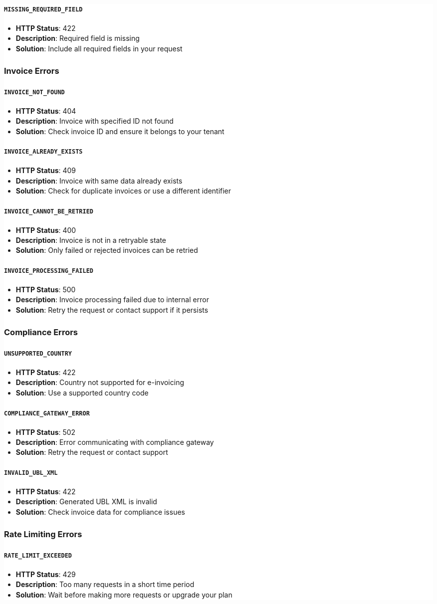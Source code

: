#### `MISSING_REQUIRED_FIELD`
- **HTTP Status**: 422
- **Description**: Required field is missing
- **Solution**: Include all required fields in your request

### Invoice Errors

#### `INVOICE_NOT_FOUND`
- **HTTP Status**: 404
- **Description**: Invoice with specified ID not found
- **Solution**: Check invoice ID and ensure it belongs to your tenant

#### `INVOICE_ALREADY_EXISTS`
- **HTTP Status**: 409
- **Description**: Invoice with same data already exists
- **Solution**: Check for duplicate invoices or use a different identifier

#### `INVOICE_CANNOT_BE_RETRIED`
- **HTTP Status**: 400
- **Description**: Invoice is not in a retryable state
- **Solution**: Only failed or rejected invoices can be retried

#### `INVOICE_PROCESSING_FAILED`
- **HTTP Status**: 500
- **Description**: Invoice processing failed due to internal error
- **Solution**: Retry the request or contact support if it persists

### Compliance Errors

#### `UNSUPPORTED_COUNTRY`
- **HTTP Status**: 422
- **Description**: Country not supported for e-invoicing
- **Solution**: Use a supported country code

#### `COMPLIANCE_GATEWAY_ERROR`
- **HTTP Status**: 502
- **Description**: Error communicating with compliance gateway
- **Solution**: Retry the request or contact support

#### `INVALID_UBL_XML`
- **HTTP Status**: 422
- **Description**: Generated UBL XML is invalid
- **Solution**: Check invoice data for compliance issues

### Rate Limiting Errors

#### `RATE_LIMIT_EXCEEDED`
- **HTTP Status**: 429
- **Description**: Too many requests in a short time period
- **Solution**: Wait before making more requests or upgrade your plan
